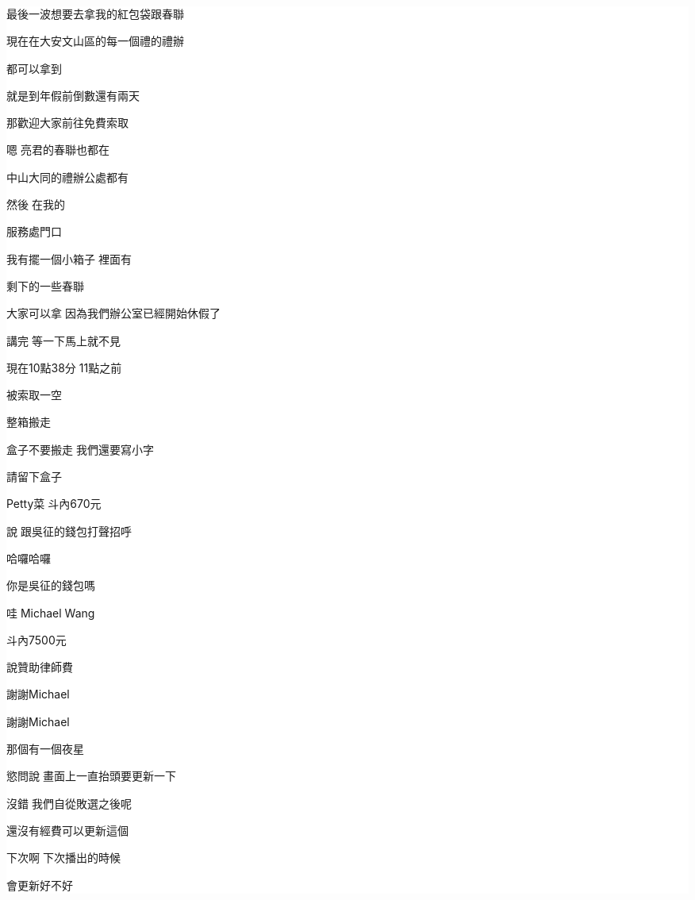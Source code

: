 最後一波想要去拿我的紅包袋跟春聯

現在在大安文山區的每一個禮的禮辦

都可以拿到

就是到年假前倒數還有兩天

那歡迎大家前往免費索取

嗯 亮君的春聯也都在

中山大同的禮辦公處都有

然後 在我的

服務處門口

我有擺一個小箱子 裡面有

剩下的一些春聯

大家可以拿 因為我們辦公室已經開始休假了

講完 等一下馬上就不見

現在10點38分 11點之前

被索取一空

整箱搬走

盒子不要搬走 我們還要寫小字

請留下盒子

Petty菜 斗內670元

說 跟吳征的錢包打聲招呼

哈囉哈囉

你是吳征的錢包嗎

哇 Michael Wang

斗內7500元

說贊助律師費

謝謝Michael

謝謝Michael

那個有一個夜星

慾問說 畫面上一直抬頭要更新一下

沒錯 我們自從敗選之後呢

還沒有經費可以更新這個

下次啊 下次播出的時候

會更新好不好
